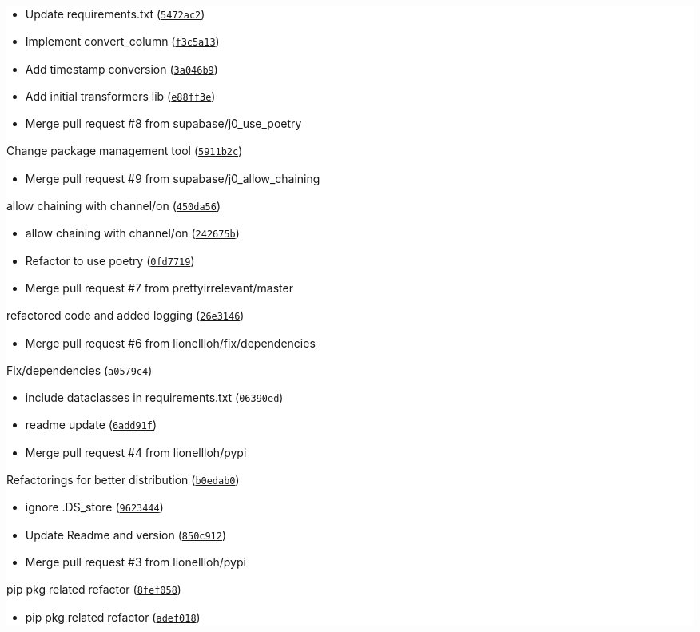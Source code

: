 * Update requirements.txt ([`5472ac2`](https://github.com/supabase-community/realtime-py/commit/5472ac285a749844c7361d52da42db3451f0934f))

* Implement convert_column ([`f3c5a13`](https://github.com/supabase-community/realtime-py/commit/f3c5a13bf1caa95a8fa67b0587e829a4a5b5fb35))

* Add timestamp conversion ([`3a046b9`](https://github.com/supabase-community/realtime-py/commit/3a046b95f05128d8ecb968d1de2f7b1486bb8bd0))

* Add initial transformers lib ([`e88ff3e`](https://github.com/supabase-community/realtime-py/commit/e88ff3e172d95e364a0aa291dbaab3a1e8e0674c))

* Merge pull request #8 from supabase/j0_use_poetry

Change package management tool ([`5911b2c`](https://github.com/supabase-community/realtime-py/commit/5911b2ca6cf64aecddd015c2c6455924266d18b4))

* Merge pull request #9 from supabase/j0_allow_chaining

allow chaining with channel/on ([`450da56`](https://github.com/supabase-community/realtime-py/commit/450da5651f655bc6a75c44f90a5b39c0c8d4433f))

* allow chaining with channel/on ([`242675b`](https://github.com/supabase-community/realtime-py/commit/242675bec29e773033daa375b14919c50643c80a))

* Refactor to use poetry ([`0fd7719`](https://github.com/supabase-community/realtime-py/commit/0fd77193d58bb37f9236a42ec33d4deebdb0fd82))

* Merge pull request #7 from prettyirrelevant/master

refactored code and added logging ([`26e3146`](https://github.com/supabase-community/realtime-py/commit/26e31461b7ff1b3ba1ca4ee33ec6c7ed532d48a1))

* Merge pull request #6 from lionellloh/fix/dependencies

Fix/dependencies ([`a0579c4`](https://github.com/supabase-community/realtime-py/commit/a0579c41550abff6c02395d0e1506d18055d0823))

* include dataclasses in requirements.txt ([`06390ed`](https://github.com/supabase-community/realtime-py/commit/06390edb6ce96af4e2e48bfb19785abc263c846f))

* readme update ([`6add91f`](https://github.com/supabase-community/realtime-py/commit/6add91fc2bc3d49cb699e90c9ced014c3af37750))

* Merge pull request #4 from lionellloh/pypi

Refactorings for better distribution ([`b0edab0`](https://github.com/supabase-community/realtime-py/commit/b0edab08b8c26a0020ea8c037c13830a66a9d8d7))

* ignore .DS_store ([`9623444`](https://github.com/supabase-community/realtime-py/commit/962344478f78eb9f35a40ebd1b5d4334ddc5fdd6))

* Update Readme and version ([`850c912`](https://github.com/supabase-community/realtime-py/commit/850c912ca9e362dc2a55d7859b3a07bede31b347))

* Merge pull request #3 from lionellloh/pypi

pip pkg related refactor ([`8fef058`](https://github.com/supabase-community/realtime-py/commit/8fef058ae23ab38dfdae136f35d5d38bd8a58976))

* pip pkg related refactor ([`adef018`](https://github.com/supabase-community/realtime-py/commit/adef018da8d7ded6e8e1a549b4bd9f14db27f564))
